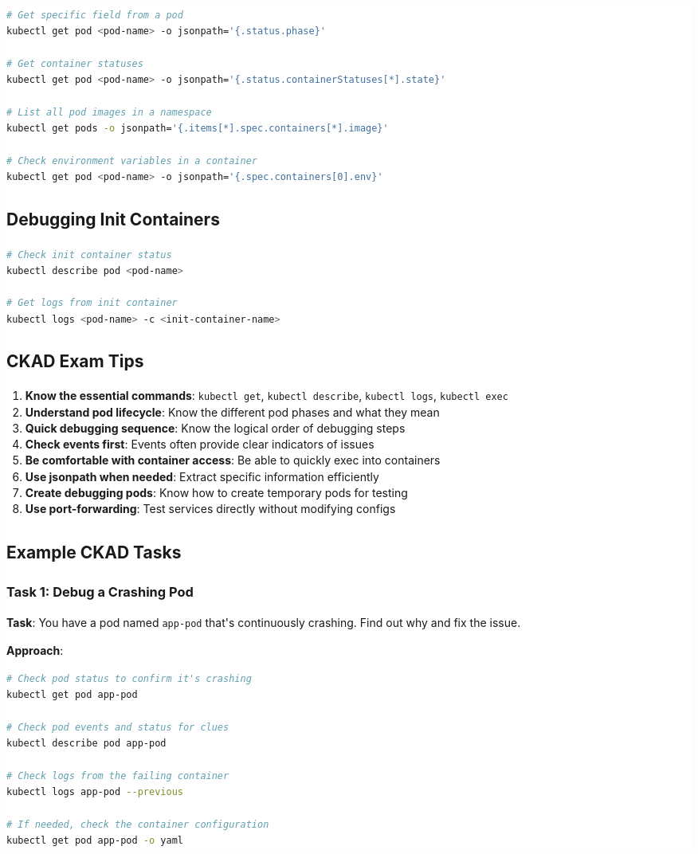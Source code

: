 ```bash
# Get specific field from a pod
kubectl get pod <pod-name> -o jsonpath='{.status.phase}'

# Get container statuses
kubectl get pod <pod-name> -o jsonpath='{.status.containerStatuses[*].state}'

# List all pod images in a namespace
kubectl get pods -o jsonpath='{.items[*].spec.containers[*].image}'

# Check environment variables in a container
kubectl get pod <pod-name> -o jsonpath='{.spec.containers[0].env}'
```

## Debugging Init Containers

```bash
# Check init container status
kubectl describe pod <pod-name>

# Get logs from init container
kubectl logs <pod-name> -c <init-container-name>
```

## CKAD Exam Tips

1. **Know the essential commands**: `kubectl get`, `kubectl describe`, `kubectl logs`, `kubectl exec`
2. **Understand pod lifecycle**: Know the different pod phases and what they mean
3. **Quick debugging sequence**: Know the logical order of debugging steps
4. **Check events first**: Events often provide clear indicators of issues
5. **Be comfortable with container access**: Be able to quickly exec into containers
6. **Use jsonpath when needed**: Extract specific information efficiently
7. **Create debugging pods**: Know how to create temporary pods for testing
8. **Use port-forwarding**: Test services directly without modifying configs

## Example CKAD Tasks

### Task 1: Debug a Crashing Pod

**Task**: You have a pod named `app-pod` that's continuously crashing. Find out why and fix the issue.

**Approach**:

```bash
# Check pod status to confirm it's crashing
kubectl get pod app-pod

# Check pod events and status for clues
kubectl describe pod app-pod

# Check logs from the failing container
kubectl logs app-pod --previous

# If needed, check the container configuration
kubectl get pod app-pod -o yaml
```

